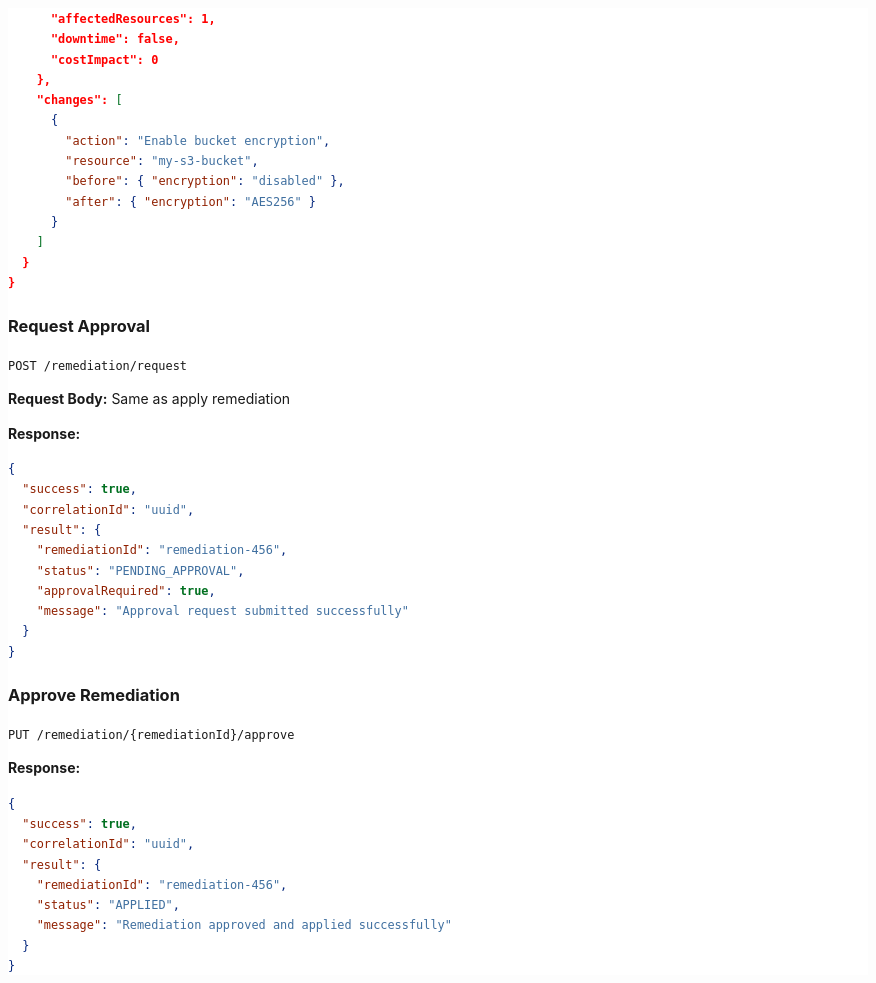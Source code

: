 ```json
      "affectedResources": 1,
      "downtime": false,
      "costImpact": 0
    },
    "changes": [
      {
        "action": "Enable bucket encryption",
        "resource": "my-s3-bucket",
        "before": { "encryption": "disabled" },
        "after": { "encryption": "AES256" }
      }
    ]
  }
}
```

### Request Approval
```
POST /remediation/request
```

**Request Body:** Same as apply remediation

**Response:**
```json
{
  "success": true,
  "correlationId": "uuid",
  "result": {
    "remediationId": "remediation-456",
    "status": "PENDING_APPROVAL",
    "approvalRequired": true,
    "message": "Approval request submitted successfully"
  }
}
```

### Approve Remediation
```
PUT /remediation/{remediationId}/approve
```

**Response:**
```json
{
  "success": true,
  "correlationId": "uuid",
  "result": {
    "remediationId": "remediation-456",
    "status": "APPLIED",
    "message": "Remediation approved and applied successfully"
  }
}
```

